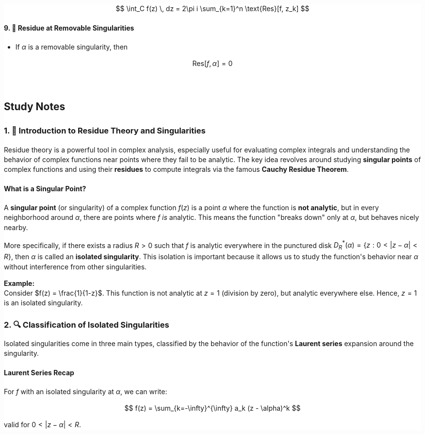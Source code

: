 $$
\int_C f(z) \, dz = 2\pi i \sum_{k=1}^n \text{Res}[f, z_k]
$$


#### 9. 🚫 Residue at Removable Singularities  
- If $\alpha$ is a removable singularity, then  

$$
\text{Res}[f, \alpha] = 0
$$



<br>

## Study Notes

### 1. 🧩 Introduction to Residue Theory and Singularities

Residue theory is a powerful tool in complex analysis, especially useful for evaluating complex integrals and understanding the behavior of complex functions near points where they fail to be analytic. The key idea revolves around studying **singular points** of complex functions and using their **residues** to compute integrals via the famous **Cauchy Residue Theorem**.

#### What is a Singular Point?

A **singular point** (or singularity) of a complex function $f(z)$ is a point $\alpha$ where the function is **not analytic**, but in every neighborhood around $\alpha$, there are points where $f$ *is* analytic. This means the function "breaks down" only at $\alpha$, but behaves nicely nearby.

More specifically, if there exists a radius $R > 0$ such that $f$ is analytic everywhere in the punctured disk $D_R^*(\alpha) = \{ z : 0 < |z - \alpha| < R \}$, then $\alpha$ is called an **isolated singularity**. This isolation is important because it allows us to study the function's behavior near $\alpha$ without interference from other singularities.

**Example:**  
Consider $f(z) = \frac{1}{1-z}$. This function is not analytic at $z=1$ (division by zero), but analytic everywhere else. Hence, $z=1$ is an isolated singularity.


### 2. 🔍 Classification of Isolated Singularities

Isolated singularities come in three main types, classified by the behavior of the function's **Laurent series** expansion around the singularity.

#### Laurent Series Recap

For $f$ with an isolated singularity at $\alpha$, we can write:


$$
f(z) = \sum_{k=-\infty}^{\infty} a_k (z - \alpha)^k
$$


valid for $0 < |z - \alpha| < R$.
